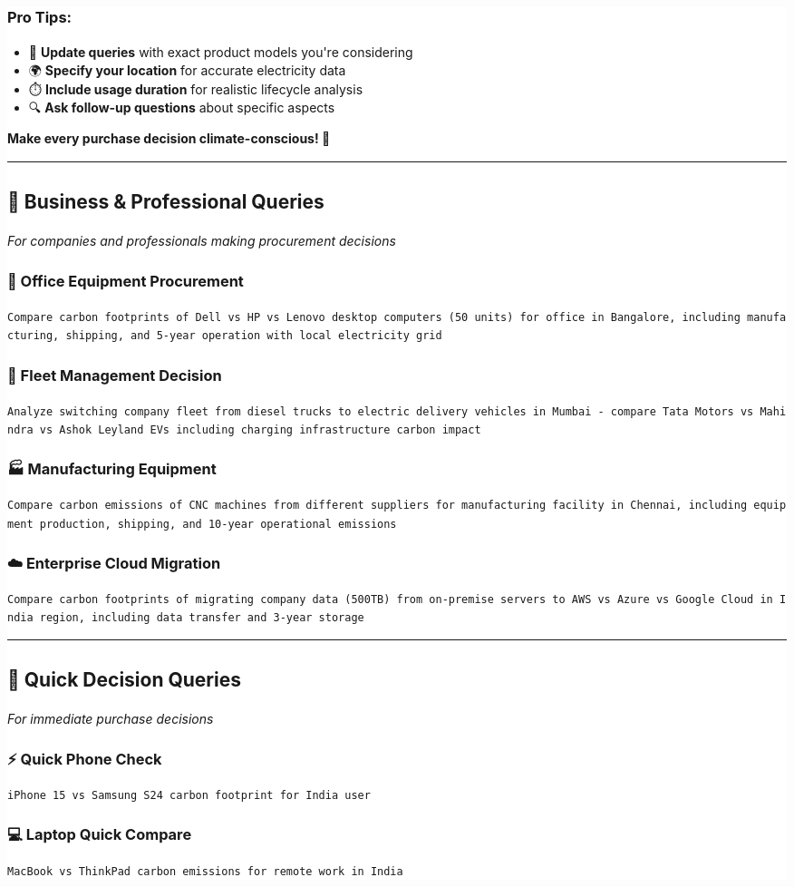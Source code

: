 ### **Pro Tips:**
- 🔄 **Update queries** with exact product models you're considering
- 🌍 **Specify your location** for accurate electricity data
- ⏱️ **Include usage duration** for realistic lifecycle analysis
- 🔍 **Ask follow-up questions** about specific aspects

**Make every purchase decision climate-conscious! 🌱**

---

## 🏢 **Business & Professional Queries**
*For companies and professionals making procurement decisions*

### **💼 Office Equipment Procurement**
```
Compare carbon footprints of Dell vs HP vs Lenovo desktop computers (50 units) for office in Bangalore, including manufacturing, shipping, and 5-year operation with local electricity grid
```

### **🚛 Fleet Management Decision**
```
Analyze switching company fleet from diesel trucks to electric delivery vehicles in Mumbai - compare Tata Motors vs Mahindra vs Ashok Leyland EVs including charging infrastructure carbon impact
```

### **🏭 Manufacturing Equipment**
```
Compare carbon emissions of CNC machines from different suppliers for manufacturing facility in Chennai, including equipment production, shipping, and 10-year operational emissions
```

### **☁️ Enterprise Cloud Migration**
```
Compare carbon footprints of migrating company data (500TB) from on-premise servers to AWS vs Azure vs Google Cloud in India region, including data transfer and 3-year storage
```

---

## 🎯 **Quick Decision Queries**
*For immediate purchase decisions*

### **⚡ Quick Phone Check**
```
iPhone 15 vs Samsung S24 carbon footprint for India user
```

### **💻 Laptop Quick Compare**
```
MacBook vs ThinkPad carbon emissions for remote work in India
```
